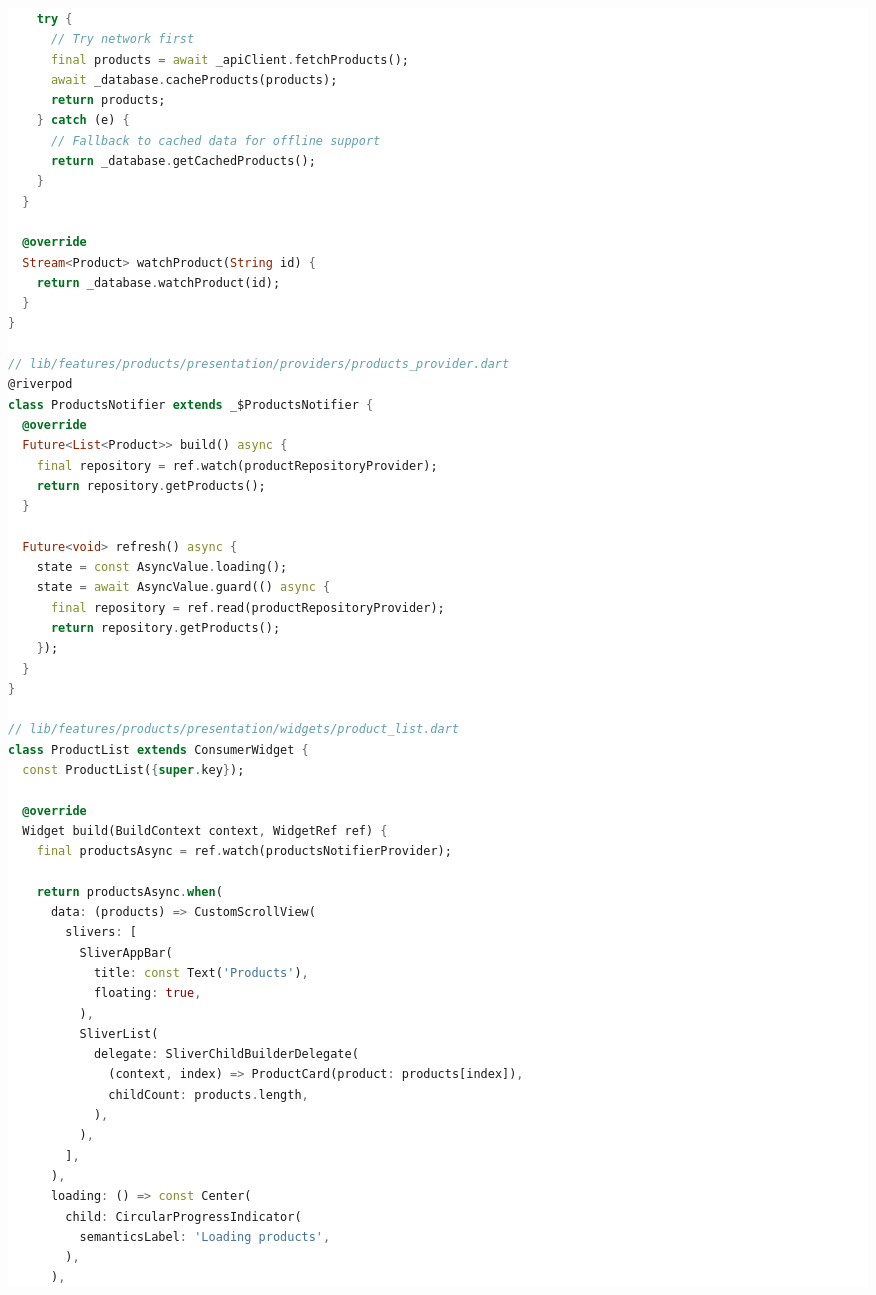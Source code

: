 ```dart
    try {
      // Try network first
      final products = await _apiClient.fetchProducts();
      await _database.cacheProducts(products);
      return products;
    } catch (e) {
      // Fallback to cached data for offline support
      return _database.getCachedProducts();
    }
  }

  @override
  Stream<Product> watchProduct(String id) {
    return _database.watchProduct(id);
  }
}

// lib/features/products/presentation/providers/products_provider.dart
@riverpod
class ProductsNotifier extends _$ProductsNotifier {
  @override
  Future<List<Product>> build() async {
    final repository = ref.watch(productRepositoryProvider);
    return repository.getProducts();
  }

  Future<void> refresh() async {
    state = const AsyncValue.loading();
    state = await AsyncValue.guard(() async {
      final repository = ref.read(productRepositoryProvider);
      return repository.getProducts();
    });
  }
}

// lib/features/products/presentation/widgets/product_list.dart
class ProductList extends ConsumerWidget {
  const ProductList({super.key});

  @override
  Widget build(BuildContext context, WidgetRef ref) {
    final productsAsync = ref.watch(productsNotifierProvider);

    return productsAsync.when(
      data: (products) => CustomScrollView(
        slivers: [
          SliverAppBar(
            title: const Text('Products'),
            floating: true,
          ),
          SliverList(
            delegate: SliverChildBuilderDelegate(
              (context, index) => ProductCard(product: products[index]),
              childCount: products.length,
            ),
          ),
        ],
      ),
      loading: () => const Center(
        child: CircularProgressIndicator(
          semanticsLabel: 'Loading products',
        ),
      ),
```